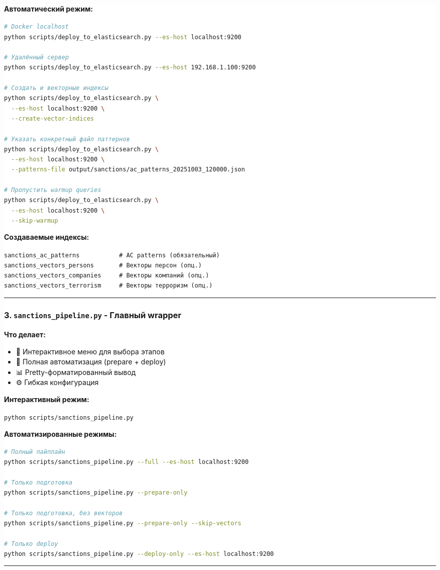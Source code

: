 **Автоматический режим:**
```bash
# Docker localhost
python scripts/deploy_to_elasticsearch.py --es-host localhost:9200

# Удалённый сервер
python scripts/deploy_to_elasticsearch.py --es-host 192.168.1.100:9200

# Создать и векторные индексы
python scripts/deploy_to_elasticsearch.py \
  --es-host localhost:9200 \
  --create-vector-indices

# Указать конкретный файл паттернов
python scripts/deploy_to_elasticsearch.py \
  --es-host localhost:9200 \
  --patterns-file output/sanctions/ac_patterns_20251003_120000.json

# Пропустить warmup queries
python scripts/deploy_to_elasticsearch.py \
  --es-host localhost:9200 \
  --skip-warmup
```

**Создаваемые индексы:**
```
sanctions_ac_patterns           # AC patterns (обязательный)
sanctions_vectors_persons       # Векторы персон (опц.)
sanctions_vectors_companies     # Векторы компаний (опц.)
sanctions_vectors_terrorism     # Векторы терроризм (опц.)
```

---

### 3. `sanctions_pipeline.py` - Главный wrapper

**Что делает:**
- 🎯 Интерактивное меню для выбора этапов
- 🚀 Полная автоматизация (prepare + deploy)
- 📊 Pretty-форматированный вывод
- ⚙️ Гибкая конфигурация

**Интерактивный режим:**
```bash
python scripts/sanctions_pipeline.py
```

**Автоматизированные режимы:**
```bash
# Полный пайплайн
python scripts/sanctions_pipeline.py --full --es-host localhost:9200

# Только подготовка
python scripts/sanctions_pipeline.py --prepare-only

# Только подготовка, без векторов
python scripts/sanctions_pipeline.py --prepare-only --skip-vectors

# Только deploy
python scripts/sanctions_pipeline.py --deploy-only --es-host localhost:9200
```

---